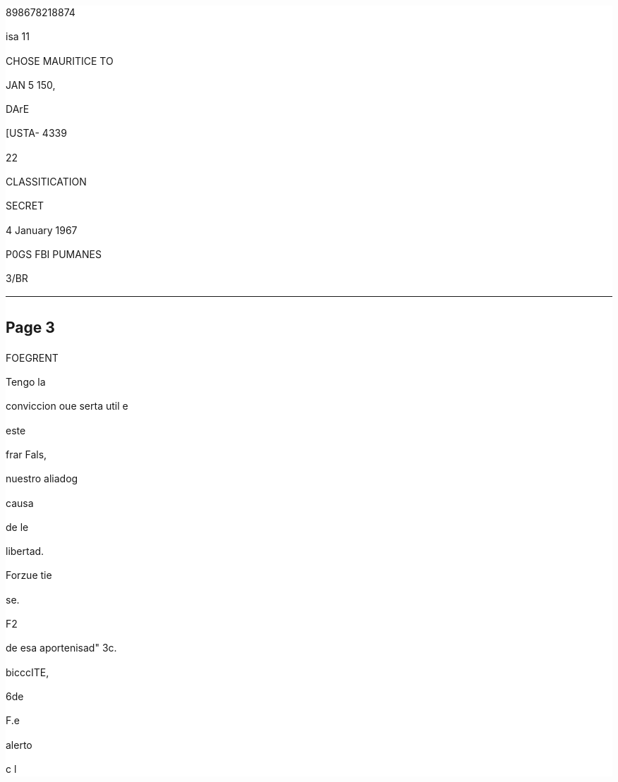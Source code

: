 898678218874

isa 11

CHOSE MAURITICE TO

JAN 5 150,

DArE

[USTA- 4339

22

CLASSITICATION

SECRET

4 January 1967

P0GS FBI PUMANES

3/BR

---

## Page 3

FOEGRENT

Tengo la

conviccion oue serta util e

este

frar Fals,

nuestro aliadog

causa

de le

libertad.

Forzue tie

se.

F2

de esa aportenisad" 3c.

bicccITE,

6de

F.e

alerto

c l
